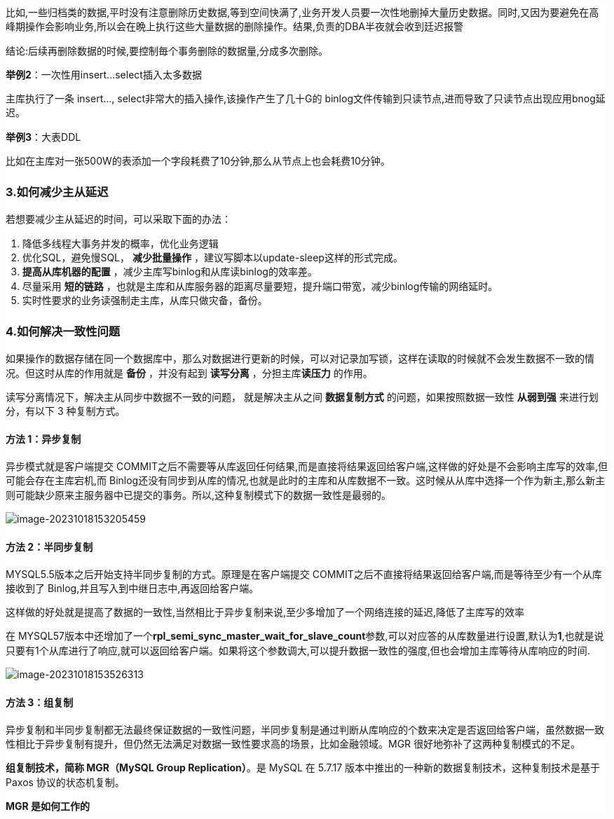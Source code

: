 比如,一些归档类的数据,平时没有注意删除历史数据,等到空间快满了,业务开发人员要一次性地删掉大量历史数据。同时,又因为要避免在高峰期操作会影响业务,所以会在晩上执行这些大量数据的删除操作。结果,负责的DBA半夜就会收到廷迟报警

结论:后续再删除数据的时候,要控制毎个事务删除的数据量,分成多次删除。

**举例2**：一次性用insert...select插入太多数据  

主库执行了一条 insert…, select非常大的插入操作,该操作产生了几十G的 binlog文件传输到只读节点,进而导致了只读节点出现应用bnog延迟。

**举例3**：大表DDL  

比如在主库对一张500W的表添加一个字段耗费了10分钟,那么从节点上也会耗费10分钟。

### 3.如何减少主从延迟  

若想要减少主从延迟的时间，可以采取下面的办法：

1. 降低多线程大事务并发的概率，优化业务逻辑
2.  优化SQL，避免慢SQL， **减少批量操作** ，建议写脚本以update-sleep这样的形式完成。
3. **提高从库机器的配置** ，减少主库写binlog和从库读binlog的效率差。
4.  尽量采用 **短的链路** ，也就是主库和从库服务器的距离尽量要短，提升端口带宽，减少binlog传输的网络延时。
5.  实时性要求的业务读强制走主库，从库只做灾备，备份。

### 4.如何解决一致性问题  

如果操作的数据存储在同一个数据库中，那么对数据进行更新的时候，可以对记录加写锁，这样在读取的时候就不会发生数据不一致的情况。但这时从库的作用就是 **备份** ，并没有起到 **读写分离** ，分担主库**读压力** 的作用。

读写分离情况下，解决主从同步中数据不一致的问题， 就是解决主从之间 **数据复制方式** 的问题，如果按照数据一致性 **从弱到强** 来进行划分，有以下 3 种复制方式。  

#### 方法 1：异步复制  

异步模式就是客户端提交 COMMIT之后不需要等从库返回任何结果,而是直接将结果返回给客户端,这样做的好处是不会影响主库写的效率,但可能会存在主库宕机,而 Binlog还没有同步到从库的情况,也就是此时的主库和从库数据不一致。这时候从从库中选择一个作为新主,那么新主则可能缺少原来主服务器中已提交的事务。所以,这种复制模式下的数据一致性是最弱的。

![image-20231018153205459](https://cdn.jsdelivr.net/gh/JarvisTH/picbed/img/image-20231018153205459.png)

#### 方法 2：半同步复制  

MYSQL5.5版本之后开始支持半同步复制的方式。原理是在客户端提交 COMMIT之后不直接将结果返回给客户端,而是等待至少有一个从库接收到了 Binlog,并且写入到中继日志中,再返回给客户端。

这样做的好处就是提高了数据的一致性,当然相比于异步复制来说,至少多增加了一个网络连接的延迟,降低了主库写的效率

在 MYSQL57版本中还增加了一个**rpl_semi_sync_master_wait_for_slave_count**参数,可以对应答的从库数量进行设置,默认为**1**,也就是说只要有1个从库进行了响应,就可以返回给客户端。如果将这个参数调大,可以提升数据一致性的强度,但也会增加主库等待从库响应的时间.

![image-20231018153526313](https://cdn.jsdelivr.net/gh/JarvisTH/picbed/img/image-20231018153526313.png)

#### 方法 3：组复制  

异步复制和半同步复制都无法最终保证数据的一致性问题，半同步复制是通过判断从库响应的个数来决定是否返回给客户端，虽然数据一致性相比于异步复制有提升，但仍然无法满足对数据一致性要求高的场景，比如金融领域。MGR 很好地弥补了这两种复制模式的不足。

**组复制技术，简称 MGR（MySQL Group Replication）**。是 MySQL 在 5.7.17 版本中推出的一种新的数据复制技术，这种复制技术是基于 Paxos 协议的状态机复制。

**MGR 是如何工作的**  
